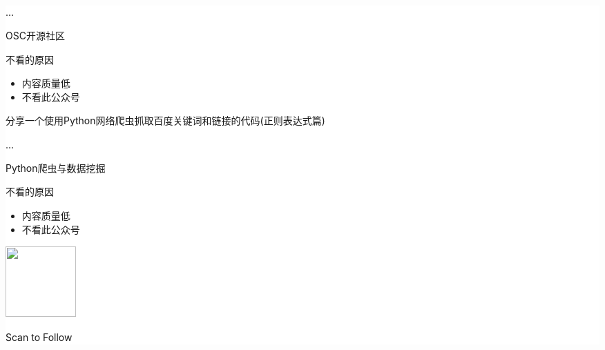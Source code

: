 ...

OSC开源社区

不看的原因

- 内容质量低
- 不看此公众号

分享一个使用Python网络爬虫抓取百度关键词和链接的代码(正则表达式篇)

...

Python爬虫与数据挖掘

不看的原因

- 内容质量低
- 不看此公众号

<img width="102" height="102" src="../../../_resources/qrcode_scene_10000004_size_102___8d59b084486949e19.bmp"/>

Scan to Follow